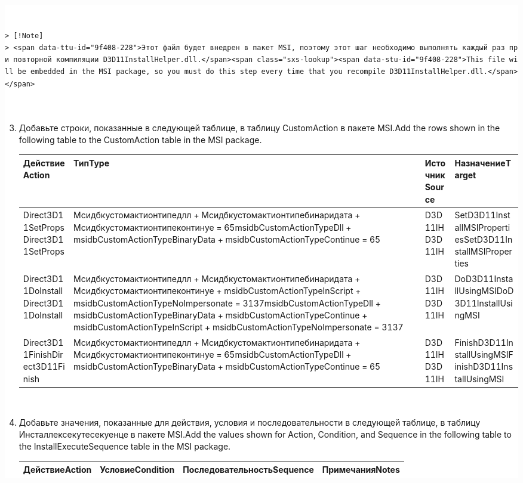     

     

    > [!Note]  
    > <span data-ttu-id="9f408-228">Этот файл будет внедрен в пакет MSI, поэтому этот шаг необходимо выполнять каждый раз при повторной компиляции D3D11InstallHelper.dll.</span><span class="sxs-lookup"><span data-stu-id="9f408-228">This file will be embedded in the MSI package, so you must do this step every time that you recompile D3D11InstallHelper.dll.</span></span>

     

3.  <span data-ttu-id="9f408-229">Добавьте строки, показанные в следующей таблице, в таблицу CustomAction в пакете MSI.</span><span class="sxs-lookup"><span data-stu-id="9f408-229">Add the rows shown in the following table to the CustomAction table in the MSI package.</span></span> 

    | <span data-ttu-id="9f408-230">Действие</span><span class="sxs-lookup"><span data-stu-id="9f408-230">Action</span></span>              | <span data-ttu-id="9f408-231">Тип</span><span class="sxs-lookup"><span data-stu-id="9f408-231">Type</span></span>                                                                                                                                                                   | <span data-ttu-id="9f408-232">Источник</span><span class="sxs-lookup"><span data-stu-id="9f408-232">Source</span></span>  | <span data-ttu-id="9f408-233">Назначение</span><span class="sxs-lookup"><span data-stu-id="9f408-233">Target</span></span>                       |
    |---------------------|------------------------------------------------------------------------------------------------------------------------------------------------------------------------|---------|------------------------------|
    | <span data-ttu-id="9f408-234">Direct3D11SetProps</span><span class="sxs-lookup"><span data-stu-id="9f408-234">Direct3D11SetProps</span></span>  | <span data-ttu-id="9f408-235">Мсидбкустомактионтипедлл + Мсидбкустомактионтипебинаридата + Мсидбкустомактионтипеконтинуе = 65</span><span class="sxs-lookup"><span data-stu-id="9f408-235">msidbCustomActionTypeDll + msidbCustomActionTypeBinaryData + msidbCustomActionTypeContinue = 65</span></span>                                                                        | <span data-ttu-id="9f408-236">D3D11IH</span><span class="sxs-lookup"><span data-stu-id="9f408-236">D3D11IH</span></span> | <span data-ttu-id="9f408-237">SetD3D11InstallMSIProperties</span><span class="sxs-lookup"><span data-stu-id="9f408-237">SetD3D11InstallMSIProperties</span></span> |
    | <span data-ttu-id="9f408-238">Direct3D11DoInstall</span><span class="sxs-lookup"><span data-stu-id="9f408-238">Direct3D11DoInstall</span></span> | <span data-ttu-id="9f408-239">Мсидбкустомактионтипедлл + Мсидбкустомактионтипебинаридата + Мсидбкустомактионтипеконтинуе + msidbCustomActionTypeInScript + msidbCustomActionTypeNoImpersonate = 3137</span><span class="sxs-lookup"><span data-stu-id="9f408-239">msidbCustomActionTypeDll + msidbCustomActionTypeBinaryData + msidbCustomActionTypeContinue + msidbCustomActionTypeInScript + msidbCustomActionTypeNoImpersonate = 3137</span></span> | <span data-ttu-id="9f408-240">D3D11IH</span><span class="sxs-lookup"><span data-stu-id="9f408-240">D3D11IH</span></span> | <span data-ttu-id="9f408-241">DoD3D11InstallUsingMSI</span><span class="sxs-lookup"><span data-stu-id="9f408-241">DoD3D11InstallUsingMSI</span></span>       |
    | <span data-ttu-id="9f408-242">Direct3D11Finish</span><span class="sxs-lookup"><span data-stu-id="9f408-242">Direct3D11Finish</span></span>    | <span data-ttu-id="9f408-243">Мсидбкустомактионтипедлл + Мсидбкустомактионтипебинаридата + Мсидбкустомактионтипеконтинуе = 65</span><span class="sxs-lookup"><span data-stu-id="9f408-243">msidbCustomActionTypeDll + msidbCustomActionTypeBinaryData + msidbCustomActionTypeContinue = 65</span></span>                                                                        | <span data-ttu-id="9f408-244">D3D11IH</span><span class="sxs-lookup"><span data-stu-id="9f408-244">D3D11IH</span></span> | <span data-ttu-id="9f408-245">FinishD3D11InstallUsingMSI</span><span class="sxs-lookup"><span data-stu-id="9f408-245">FinishD3D11InstallUsingMSI</span></span>   |

    

     

4.  <span data-ttu-id="9f408-246">Добавьте значения, показанные для действия, условия и последовательности в следующей таблице, в таблицу Инсталлексекутесекуенце в пакете MSI.</span><span class="sxs-lookup"><span data-stu-id="9f408-246">Add the values shown for Action, Condition, and Sequence in the following table to the InstallExecuteSequence table in the MSI package.</span></span> 

    | <span data-ttu-id="9f408-247">Действие</span><span class="sxs-lookup"><span data-stu-id="9f408-247">Action</span></span>              | <span data-ttu-id="9f408-248">Условие</span><span class="sxs-lookup"><span data-stu-id="9f408-248">Condition</span></span>     | <span data-ttu-id="9f408-249">Последовательность</span><span class="sxs-lookup"><span data-stu-id="9f408-249">Sequence</span></span> | <span data-ttu-id="9f408-250">Примечания</span><span class="sxs-lookup"><span data-stu-id="9f408-250">Notes</span></span>                                                                                                                                                          |
    |---------------------|---------------|----------|----------------------------------------------------------------------------------------------------------------------------------------------------------------|